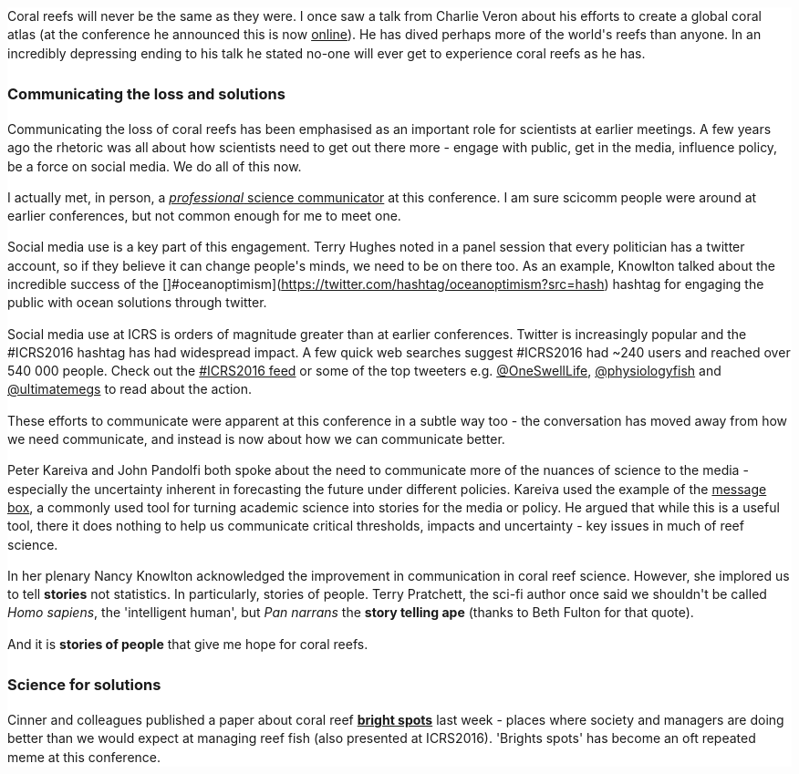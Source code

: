 Coral reefs will never be the same as they were. I once saw a talk from Charlie Veron about his efforts to create a global coral atlas (at the conference he announced this is now [online](http://www.coralsoftheworld.org/page/home/)). He has dived perhaps more of the world's reefs than anyone. In an incredibly depressing ending to his talk he stated no-one will ever get to experience coral reefs as he has.

### Communicating the loss and solutions

Communicating the loss of coral reefs has been emphasised as an important role for scientists at earlier meetings. A few years ago the rhetoric was all about how scientists need to get out there more - engage with public, get in the media, influence policy, be a force on social media. We do all of this now.

I actually met, in person, a [*professional* science communicator](https://twitter.com/oceansolutions) at this conference. I am sure scicomm people were around at earlier conferences, but not common enough for me to meet one.

Social media use is a key part of this engagement. Terry Hughes noted in a panel session that every politician has a twitter account, so if they believe it can change people's minds, we need to be on there too. As an example, Knowlton talked about the incredible success of the []#oceanoptimism](https://twitter.com/hashtag/oceanoptimism?src=hash) hashtag for engaging the public with ocean solutions through twitter.

Social media use at ICRS is orders of magnitude greater than at earlier conferences. Twitter is increasingly popular and the #ICRS2016 hashtag has had widespread impact. A few quick web searches suggest #ICRS2016 had ~240 users and reached over 540 000 people. Check out the [#ICRS2016 feed](https://twitter.com/hashtag/ICRS2016?src=hash) or some of the top tweeters e.g.  [@OneSwellLife](https://twitter.com/OneSwellLife), [@physiologyfish](https://twitter.com/physiologyfish) and [@ultimatemegs](https://twitter.com/ultimatemegs) to read about the action.

These efforts to communicate were apparent at this conference in a subtle way too - the conversation has moved away from how we need communicate, and instead is now about how we can communicate better.

Peter Kareiva and John Pandolfi both spoke about the need to communicate more of the nuances of science to the media - especially the uncertainty inherent in forecasting the future under different policies.  Kareiva used the example of the [message box](http://compassblogs.org/wp-content/uploads/2014/11/COMPASSMessageBoxBlank.pdf), a commonly used tool for turning academic science into stories for the media or policy. He argued that while this is a useful tool, there it does nothing to help us communicate critical thresholds, impacts and uncertainty - key issues in much of reef science.

In her plenary Nancy Knowlton acknowledged the improvement in communication in coral reef science. However, she implored us to tell **stories** not statistics. In particularly, stories of people. Terry Pratchett, the sci-fi author once said we shouldn't be called *Homo sapiens*, the 'intelligent human', but *Pan narrans* the **story telling ape** (thanks to Beth Fulton for that quote).

And it is **stories of people** that give me hope for coral reefs.

### Science for solutions

Cinner and colleagues published a paper about coral reef [**bright spots**](http://www.nature.com/nature/journal/vaop/ncurrent/full/nature18607.html) last week - places where society and managers are doing better than we would expect at managing reef fish (also presented at ICRS2016). 'Brights spots' has become an oft repeated meme at this conference.
